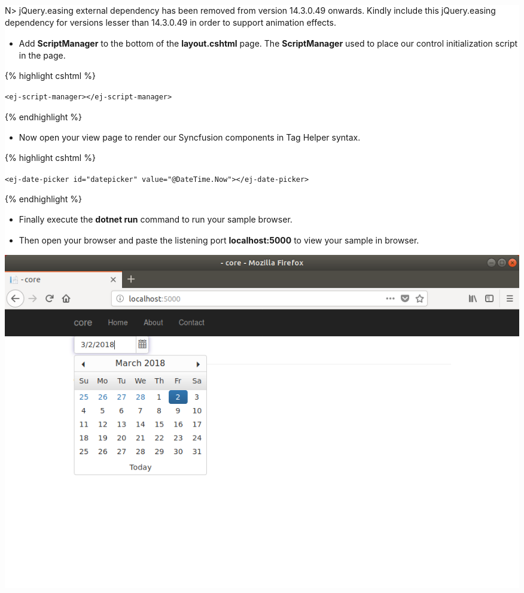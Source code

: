 N> jQuery.easing external dependency has been removed from version 14.3.0.49 onwards. Kindly include this jQuery.easing dependency for versions lesser than 14.3.0.49 in order to support animation effects.

* Add **ScriptManager** to the bottom of the **layout.cshtml** page. The **ScriptManager** used to place our control initialization script in the page.

{% highlight cshtml %}
   
    <ej-script-manager></ej-script-manager>
	
{% endhighlight %}

* Now open your view page to render our Syncfusion components in Tag Helper syntax.

{% highlight cshtml %}
   
    <ej-date-picker id="datepicker" value="@DateTime.Now"></ej-date-picker>
	
{% endhighlight %}

* Finally execute the **dotnet run** command to run your sample browser.

* Then open your browser and paste the listening port **localhost:5000** to view your sample in browser.

 ![Open Browser and Paste the Listening Port in in ASP.NET Core Application](getting-started-images-linux/getting_started_2_14.png)